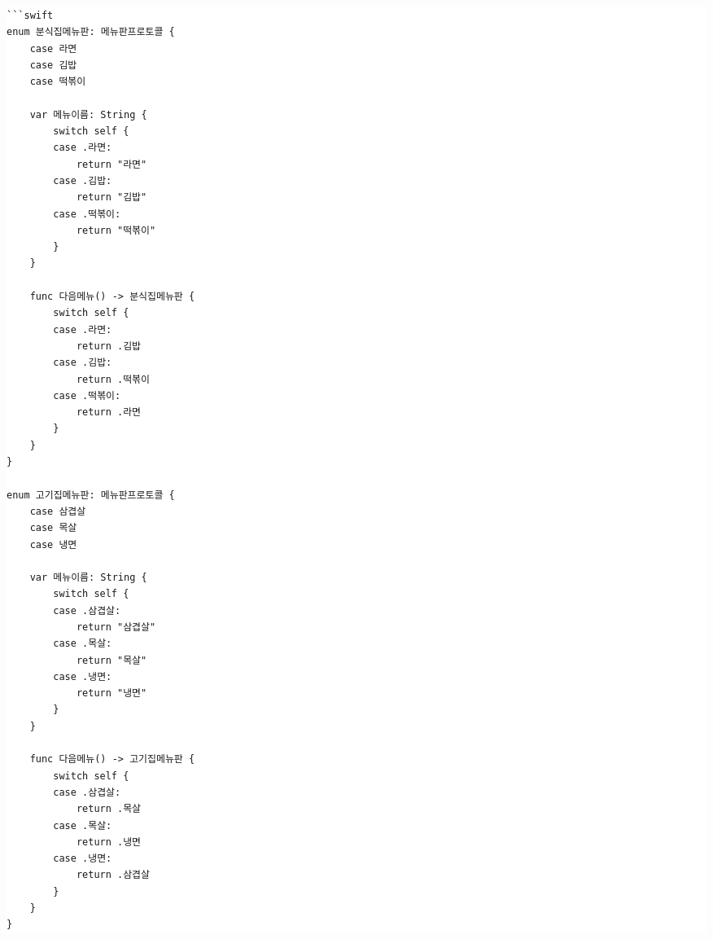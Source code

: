     ```swift
    enum 분식집메뉴판: 메뉴판프로토콜 {
        case 라면
        case 김밥
        case 떡볶이
    
        var 메뉴이름: String {
            switch self {
            case .라면:
                return "라면"
            case .김밥:
                return "김밥"
            case .떡볶이:
                return "떡볶이"
            }
        }
    
        func 다음메뉴() -> 분식집메뉴판 {
            switch self {
            case .라면:
                return .김밥
            case .김밥:
                return .떡볶이
            case .떡볶이:
                return .라면
            }
        }
    }
    
    enum 고기집메뉴판: 메뉴판프로토콜 {
        case 삼겹살
        case 목살
        case 냉면
    
        var 메뉴이름: String {
            switch self {
            case .삼겹살:
                return "삼겹살"
            case .목살:
                return "목살"
            case .냉면:
                return "냉면"
            }
        }
    
        func 다음메뉴() -> 고기집메뉴판 {
            switch self {
            case .삼겹살:
                return .목살
            case .목살:
                return .냉면
            case .냉면:
                return .삼겹살
            }
        }
    }
    